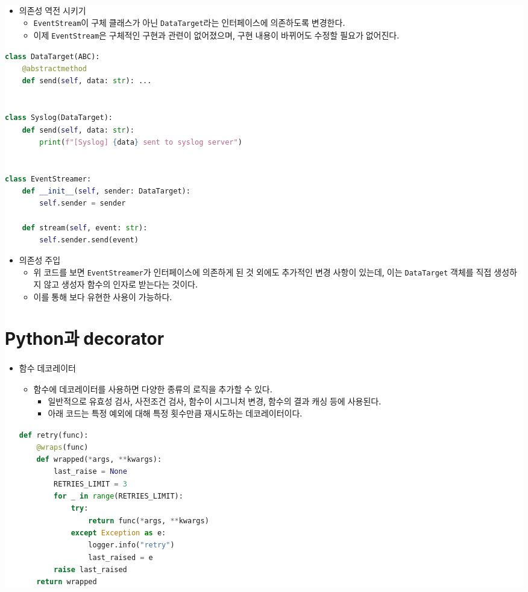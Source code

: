   - 의존성 역전 시키기
    - `EventStream`이 구체 클래스가 아닌 `DataTarget`라는 인터페이스에 의존하도록 변경한다.
    - 이제 `EventStream`은 구체적인 구현과 관련이 없어졌으며, 구현 내용이 바뀌어도 수정할 필요가 없어진다.

  ```python
  class DataTarget(ABC):
      @abstractmethod
      def send(self, data: str): ...
  
  
  class Syslog(DataTarget):
      def send(self, data: str):
          print(f"[Syslog] {data} sent to syslog server")
  
  
  class EventStreamer:
      def __init__(self, sender: DataTarget):
          self.sender = sender
  
      def stream(self, event: str):
          self.sender.send(event)
  ```

  - 의존성 주입
    - 위 코드를 보면 `EventStreamer`가 인터페이스에 의존하게 된 것 외에도 추가적인 변경 사항이 있는데, 이는 `DataTarget` 객체를 직접 생성하지 않고 생성자 함수의 인자로 받는다는 것이다.
    - 이를 통해 보다 유현한 사용이 가능하다.







# Python과 decorator

- 함수 데코레이터

  - 함수에 데코레이터를 사용하면 다양한 종류의 로직을 추가할 수 있다.
    - 일반적으로 유효성 검사, 사전조건 검사, 함수이 시그니처 변경, 함수의 결과 캐싱 등에 사용된다.
    - 아래 코드는 특정 예외에 대해 특정 횟수만큼 재시도하는 데코레이터이다.

  ```python
  def retry(func):
      @wraps(func)
      def wrapped(*args, **kwargs):
          last_raise = None
          RETRIES_LIMIT = 3
          for _ in range(RETRIES_LIMIT):
              try:
                  return func(*args, **kwargs)
              except Exception as e:
                  logger.info("retry")
                  last_raised = e
          raise last_raised
      return wrapped
  ```
